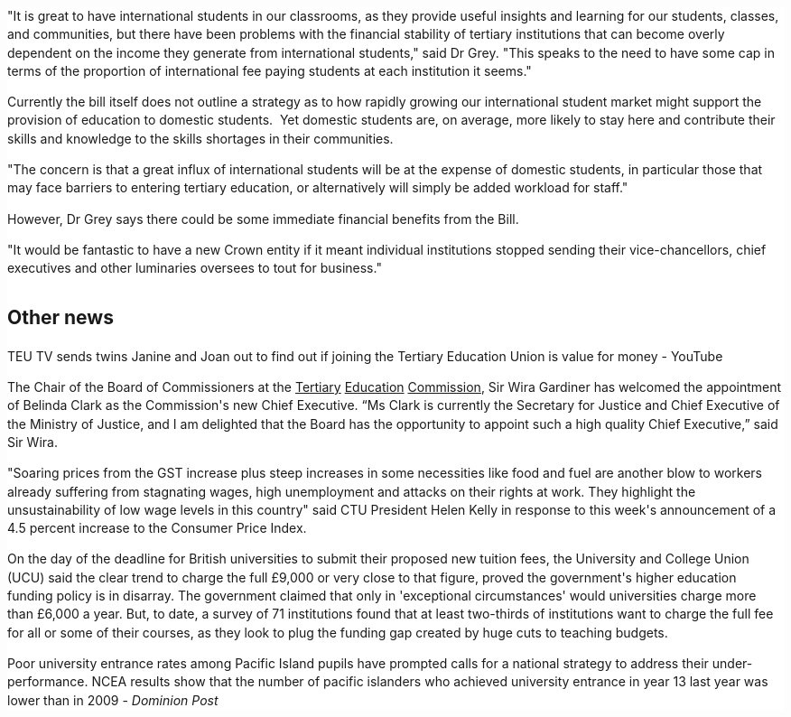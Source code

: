 "It is great to have international students in our classrooms, as they provide useful insights and learning for our students, classes, and communities, but there have been problems with the financial stability of tertiary institutions that can become overly dependent on the income they generate from international students," said Dr Grey. "This speaks to the need to have some cap in terms of the proportion of international fee paying students at each institution it seems."

Currently the bill itself does not outline a strategy as to how rapidly growing our international student market might support the provision of education to domestic students.  Yet domestic students are, on average, more likely to stay here and contribute their skills and knowledge to the skills shortages in their communities.

"The concern is that a great influx of international students will be at the expense of domestic students, in particular those that may face barriers to entering tertiary education, or alternatively will simply be added workload for staff."

However, Dr Grey says there could be some immediate financial benefits from the Bill.

"It would be fantastic to have a new Crown entity if it meant individual institutions stopped sending their vice-chancellors, chief executives and other luminaries oversees to tout for business."

Other news
----------

TEU TV sends twins Janine and Joan out to find out if joining the Tertiary Education Union is value for money - YouTube

The Chair of the Board of Commissioners at the [Tertiary](http://www.google.com/url?q=http%3A%2F%2Fwww.scoop.co.nz%2Fstories%2FED1104%2FS00064%2Ftec-board-welcomes-new-chief-executive.htm&sa=D&sntz=1&usg=AFQjCNHfUsEZQb-7YS_FFFbbKB9WrAZH_A) [Education](http://www.google.com/url?q=http%3A%2F%2Fwww.scoop.co.nz%2Fstories%2FED1104%2FS00064%2Ftec-board-welcomes-new-chief-executive.htm&sa=D&sntz=1&usg=AFQjCNHfUsEZQb-7YS_FFFbbKB9WrAZH_A) [Commission](http://www.google.com/url?q=http%3A%2F%2Fwww.scoop.co.nz%2Fstories%2FED1104%2FS00064%2Ftec-board-welcomes-new-chief-executive.htm&sa=D&sntz=1&usg=AFQjCNHfUsEZQb-7YS_FFFbbKB9WrAZH_A), Sir Wira Gardiner has welcomed the appointment of Belinda Clark as the Commission's new Chief Executive. “Ms Clark is currently the Secretary for Justice and Chief Executive of the Ministry of Justice, and I am delighted that the Board has the opportunity to appoint such a high quality Chief Executive,” said Sir Wira.

"Soaring prices from the GST increase plus steep increases in some necessities like food and fuel are another blow to workers already suffering from stagnating wages, high unemployment and attacks on their rights at work. They highlight the unsustainability of low wage levels in this country" said CTU President Helen Kelly in response to this week's announcement of a 4.5 percent increase to the Consumer Price Index.

On the day of the deadline for British universities to submit their proposed new tuition fees, the University and College Union (UCU) said the clear trend to charge the full £9,000 or very close to that figure, proved the government's higher education funding policy is in disarray. The government claimed that only in 'exceptional circumstances' would universities charge more than £6,000 a year. But, to date, a survey of 71 institutions found that at least two-thirds of institutions want to charge the full fee for all or some of their courses, as they look to plug the funding gap created by huge cuts to teaching budgets.

Poor university entrance rates among Pacific Island pupils have prompted calls for a national strategy to address their under-performance. NCEA results show that the number of pacific islanders who achieved university entrance in year 13 last year was lower than in 2009 - _Dominion Post_

  